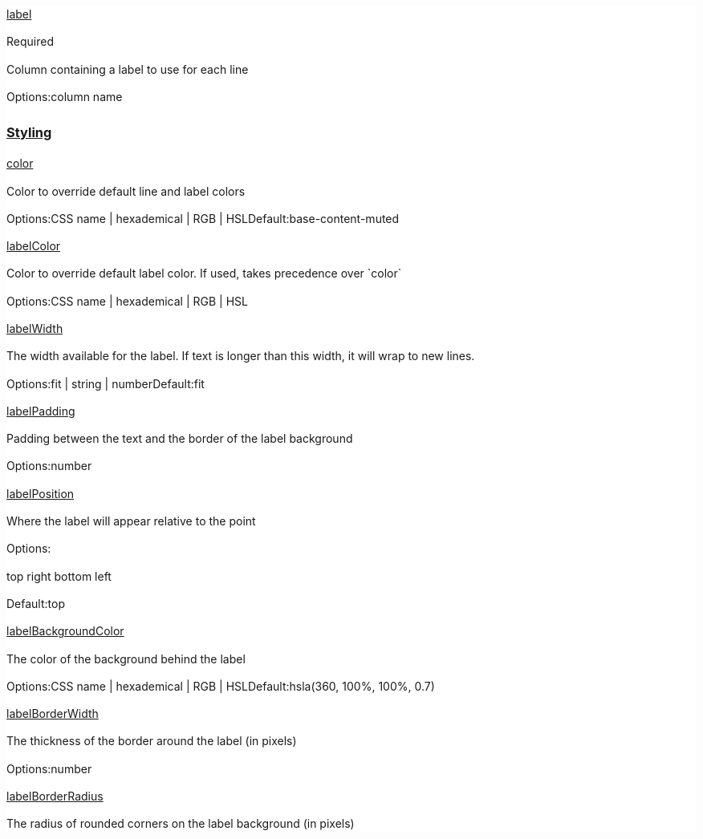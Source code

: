 [label](https://docs.evidence.dev/components/charts/annotations#props-label-8)

Required

Column containing a label to use for each line

Options:column name

### [Styling](https://docs.evidence.dev/components/charts/annotations\#styling-3)

[color](https://docs.evidence.dev/components/charts/annotations#props-color-4)

Color to override default line and label colors

Options:CSS name \| hexademical \| RGB \| HSLDefault:base-content-muted

[labelColor](https://docs.evidence.dev/components/charts/annotations#props-labelColor-5)

Color to override default label color. If used, takes precedence over \`color\`

Options:CSS name \| hexademical \| RGB \| HSL

[labelWidth](https://docs.evidence.dev/components/charts/annotations#props-labelWidth-2)

The width available for the label. If text is longer than this width, it will wrap to new lines.

Options:fit \| string \| numberDefault:fit

[labelPadding](https://docs.evidence.dev/components/charts/annotations#props-labelPadding-4)

Padding between the text and the border of the label background

Options:number

[labelPosition](https://docs.evidence.dev/components/charts/annotations#props-labelPosition-4)

Where the label will appear relative to the point

Options:

top right bottom left

Default:top

[labelBackgroundColor](https://docs.evidence.dev/components/charts/annotations#props-labelBackgroundColor-3)

The color of the background behind the label

Options:CSS name \| hexademical \| RGB \| HSLDefault:hsla(360, 100%, 100%, 0.7)

[labelBorderWidth](https://docs.evidence.dev/components/charts/annotations#props-labelBorderWidth-4)

The thickness of the border around the label (in pixels)

Options:number

[labelBorderRadius](https://docs.evidence.dev/components/charts/annotations#props-labelBorderRadius-4)

The radius of rounded corners on the label background (in pixels)
